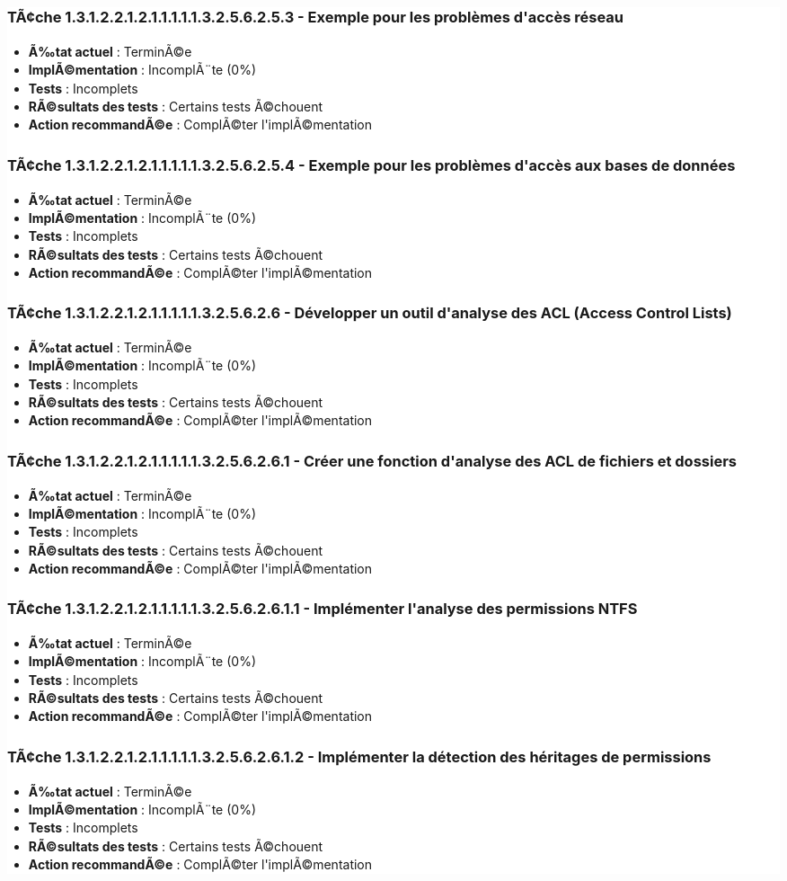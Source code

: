 ### TÃ¢che 1.3.1.2.2.1.2.1.1.1.1.1.3.2.5.6.2.5.3 - Exemple pour les problèmes d'accès réseau

- **Ã‰tat actuel** : TerminÃ©e
- **ImplÃ©mentation** : IncomplÃ¨te (0%)
- **Tests** : Incomplets
- **RÃ©sultats des tests** : Certains tests Ã©chouent
- **Action recommandÃ©e** : ComplÃ©ter l'implÃ©mentation

### TÃ¢che 1.3.1.2.2.1.2.1.1.1.1.1.3.2.5.6.2.5.4 - Exemple pour les problèmes d'accès aux bases de données

- **Ã‰tat actuel** : TerminÃ©e
- **ImplÃ©mentation** : IncomplÃ¨te (0%)
- **Tests** : Incomplets
- **RÃ©sultats des tests** : Certains tests Ã©chouent
- **Action recommandÃ©e** : ComplÃ©ter l'implÃ©mentation

### TÃ¢che 1.3.1.2.2.1.2.1.1.1.1.1.3.2.5.6.2.6 - Développer un outil d'analyse des ACL (Access Control Lists)

- **Ã‰tat actuel** : TerminÃ©e
- **ImplÃ©mentation** : IncomplÃ¨te (0%)
- **Tests** : Incomplets
- **RÃ©sultats des tests** : Certains tests Ã©chouent
- **Action recommandÃ©e** : ComplÃ©ter l'implÃ©mentation

### TÃ¢che 1.3.1.2.2.1.2.1.1.1.1.1.3.2.5.6.2.6.1 - Créer une fonction d'analyse des ACL de fichiers et dossiers

- **Ã‰tat actuel** : TerminÃ©e
- **ImplÃ©mentation** : IncomplÃ¨te (0%)
- **Tests** : Incomplets
- **RÃ©sultats des tests** : Certains tests Ã©chouent
- **Action recommandÃ©e** : ComplÃ©ter l'implÃ©mentation

### TÃ¢che 1.3.1.2.2.1.2.1.1.1.1.1.3.2.5.6.2.6.1.1 - Implémenter l'analyse des permissions NTFS

- **Ã‰tat actuel** : TerminÃ©e
- **ImplÃ©mentation** : IncomplÃ¨te (0%)
- **Tests** : Incomplets
- **RÃ©sultats des tests** : Certains tests Ã©chouent
- **Action recommandÃ©e** : ComplÃ©ter l'implÃ©mentation

### TÃ¢che 1.3.1.2.2.1.2.1.1.1.1.1.3.2.5.6.2.6.1.2 - Implémenter la détection des héritages de permissions

- **Ã‰tat actuel** : TerminÃ©e
- **ImplÃ©mentation** : IncomplÃ¨te (0%)
- **Tests** : Incomplets
- **RÃ©sultats des tests** : Certains tests Ã©chouent
- **Action recommandÃ©e** : ComplÃ©ter l'implÃ©mentation

